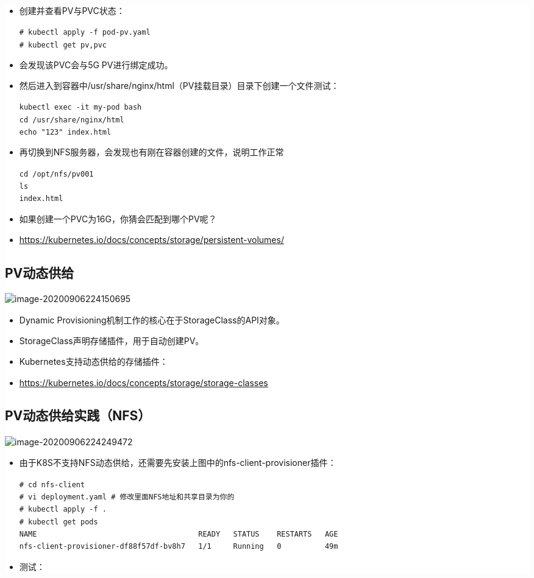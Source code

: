 * 创建并查看PV与PVC状态：

  ```shell
  # kubectl apply -f pod-pv.yaml
  # kubectl get pv,pvc
  ```

* 会发现该PVC会与5G PV进行绑定成功。

* 然后进入到容器中/usr/share/nginx/html（PV挂载目录）目录下创建一个文件测试：

  ```shell
  kubectl exec -it my-pod bash
  cd /usr/share/nginx/html
  echo "123" index.html
  ```

* 再切换到NFS服务器，会发现也有刚在容器创建的文件，说明工作正常

  ```shell
  cd /opt/nfs/pv001
  ls
  index.html
  ```

* 如果创建一个PVC为16G，你猜会匹配到哪个PV呢？

* [https://](https://kubernetes.io/docs/concepts/storage/persistent-volumes/)[kubernetes.io/docs/concepts/storage/persistent-volumes/](https://kubernetes.io/docs/concepts/storage/persistent-volumes/)

## PV动态供给

![image-20200906224150695](/Users/dingyuanjie/Documents/study/github/woodyprogram/img/image-20200906224150695.png)

* Dynamic Provisioning机制工作的核心在于StorageClass的API对象。
* StorageClass声明存储插件，用于自动创建PV。
* Kubernetes支持动态供给的存储插件：

* [https://](https://kubernetes.io/docs/concepts/storage/storage-classes/)[kubernetes.io/docs/concepts/storage/storage-classes](https://kubernetes.io/docs/concepts/storage/storage-classes/)

## PV动态供给实践（NFS）

![image-20200906224249472](/Users/dingyuanjie/Documents/study/github/woodyprogram/img/image-20200906224249472.png)

* 由于K8S不支持NFS动态供给，还需要先安装上图中的nfs-client-provisioner插件：

  ```shell
  # cd nfs-client
  # vi deployment.yaml # 修改里面NFS地址和共享目录为你的
  # kubectl apply -f .
  # kubectl get pods
  NAME                                     READY   STATUS    RESTARTS   AGE
  nfs-client-provisioner-df88f57df-bv8h7   1/1     Running   0          49m
  ```

* 测试：
